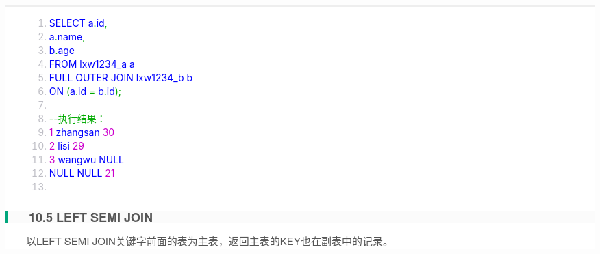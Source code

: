 <pre class="prettyprint linenums" style="color:rgb(68,68,68);margin-left:0px;line-height:20px;background-color:rgb(248,248,248);border-width:1px;border-style:solid;border-color:rgb(238,238,238);overflow:hidden;text-indent:30px;font-family:Consolas, 'Bitstream Vera Sans Mono', 'Courier New', Courier, monospace !important;"></pre><ol class="linenums" style="margin-left:40px;list-style:none;"><li class="L0" style="line-height:20px;text-indent:0px;color:rgb(190,190,197);margin-left:0px;list-style:decimal;"><span class="pln" style="color:rgb(0,0,255);">SELECT a</span><span class="pun" style="color:rgb(0,170,0);">.</span><span class="pln" style="color:rgb(0,0,255);">id</span><span class="pun" style="color:rgb(0,170,0);">,</span></li><li class="L1" style="line-height:20px;text-indent:0px;color:rgb(190,190,197);margin-left:0px;list-style:decimal;"><span class="pln" style="color:rgb(0,0,255);">a</span><span class="pun" style="color:rgb(0,170,0);">.</span><span class="pln" style="color:rgb(0,0,255);">name</span><span class="pun" style="color:rgb(0,170,0);">,</span></li><li class="L2" style="line-height:20px;text-indent:0px;color:rgb(190,190,197);margin-left:0px;list-style:decimal;"><span class="pln" style="color:rgb(0,0,255);">b</span><span class="pun" style="color:rgb(0,170,0);">.</span><span class="pln" style="color:rgb(0,0,255);">age </span></li><li class="L3" style="line-height:20px;text-indent:0px;color:rgb(190,190,197);margin-left:0px;list-style:decimal;"><span class="pln" style="color:rgb(0,0,255);">FROM lxw1234_a a </span></li><li class="L4" style="line-height:20px;text-indent:0px;color:rgb(190,190,197);margin-left:0px;list-style:decimal;"><span class="pln" style="color:rgb(0,0,255);">FULL OUTER JOIN lxw1234_b b </span></li><li class="L5" style="line-height:20px;text-indent:0px;color:rgb(190,190,197);margin-left:0px;list-style:decimal;"><span class="pln" style="color:rgb(0,0,255);">ON </span><span class="pun" style="color:rgb(0,170,0);">(</span><span class="pln" style="color:rgb(0,0,255);">a</span><span class="pun" style="color:rgb(0,170,0);">.</span><span class="pln" style="color:rgb(0,0,255);">id </span><span class="pun" style="color:rgb(0,170,0);">=</span><span class="pln" style="color:rgb(0,0,255);"> b</span><span class="pun" style="color:rgb(0,170,0);">.</span><span class="pln" style="color:rgb(0,0,255);">id</span><span class="pun" style="color:rgb(0,170,0);">);</span></li><li class="L6" style="line-height:20px;text-indent:0px;color:rgb(190,190,197);margin-left:0px;list-style:decimal;"><span class="pln" style="color:rgb(0,0,255);"> </span></li><li class="L7" style="line-height:20px;text-indent:0px;color:rgb(190,190,197);margin-left:0px;list-style:decimal;"><span class="pun" style="color:rgb(0,170,0);">--执行结果：</span></li><li class="L8" style="line-height:20px;text-indent:0px;color:rgb(190,190,197);margin-left:0px;list-style:decimal;"><span class="lit" style="color:rgb(204,0,204);">1</span><span class="pln" style="color:rgb(0,0,255);">       zhangsan        	</span><span class="lit" style="color:rgb(204,0,204);">30</span></li><li class="L9" style="line-height:20px;text-indent:0px;color:rgb(190,190,197);margin-left:0px;list-style:decimal;"><span class="lit" style="color:rgb(204,0,204);">2</span><span class="pln" style="color:rgb(0,0,255);">       lisi    		</span><span class="lit" style="color:rgb(204,0,204);">29</span></li><li class="L0" style="line-height:20px;text-indent:0px;color:rgb(190,190,197);margin-left:0px;list-style:decimal;"><span class="lit" style="color:rgb(204,0,204);">3</span><span class="pln" style="color:rgb(0,0,255);">       wangwu  		NULL</span></li><li class="L1" style="line-height:20px;text-indent:0px;color:rgb(190,190,197);margin-left:0px;list-style:decimal;"><span class="pln" style="color:rgb(0,0,255);">NULL    NULL    		</span><span class="lit" style="color:rgb(204,0,204);">21</span></li><li class="L2" style="line-height:20px;text-indent:0px;color:rgb(190,190,197);margin-left:0px;list-style:decimal;"><span class="pln" style="color:rgb(0,0,255);"> </span></li></ol>
<h2 style="line-height:18px;color:rgb(85,85,85);font-size:18px;border-left:4px solid rgb(0,166,124);background-color:rgb(251,251,251);font-family:'Microsoft Yahei', 'Helvetica Neue', Helvetica, Arial, sans-serif;text-indent:30px;">
10.5 LEFT SEMI JOIN</h2>
<p style="color:rgb(85,85,85);font-family:'Microsoft Yahei', 'Helvetica Neue', Helvetica, Arial, sans-serif;font-size:15px;text-align:left;text-indent:30px;">
以LEFT SEMI JOIN关键字前面的表为主表，返回主表的KEY也在副表中的记录。</p>